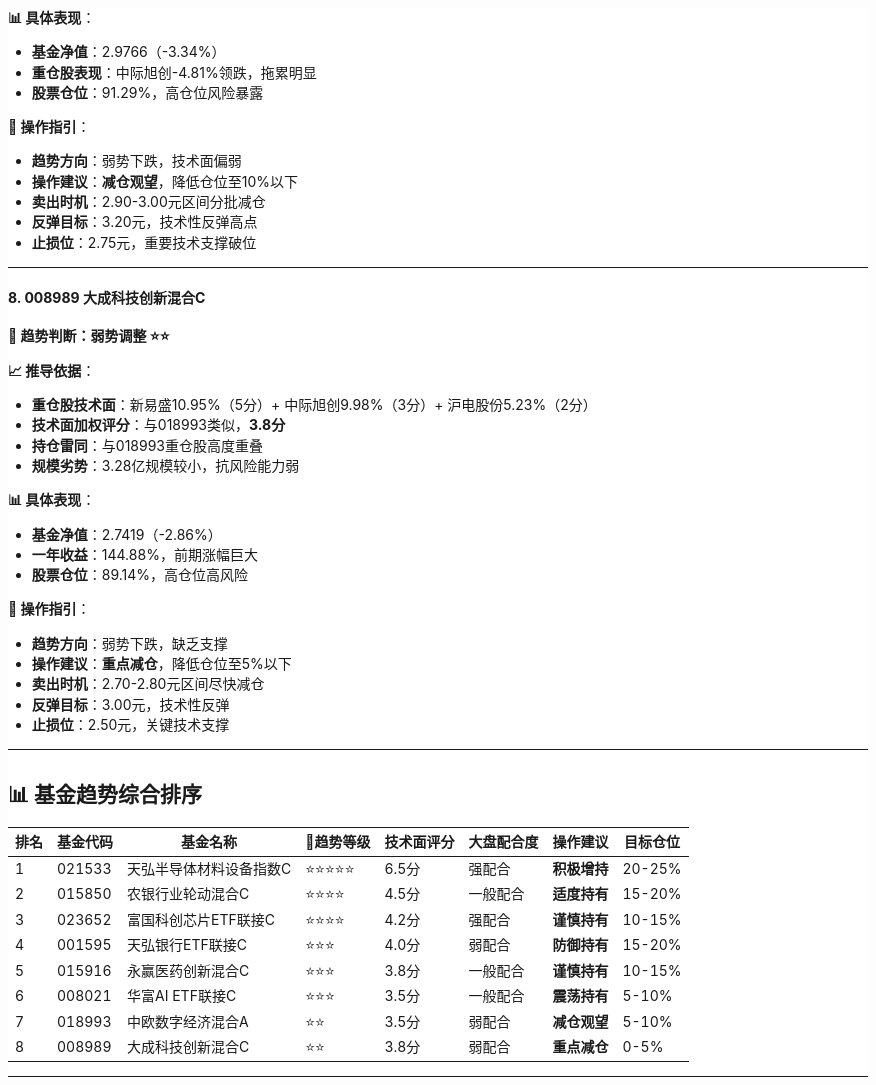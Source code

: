 **📊 具体表现**：
- **基金净值**：2.9766（-3.34%）
- **重仓股表现**：中际旭创-4.81%领跌，拖累明显
- **股票仓位**：91.29%，高仓位风险暴露

**🎪 操作指引**：
- **趋势方向**：弱势下跌，技术面偏弱
- **操作建议**：**减仓观望**，降低仓位至10%以下
- **卖出时机**：2.90-3.00元区间分批减仓
- **反弹目标**：3.20元，技术性反弹高点
- **止损位**：2.75元，重要技术支撑破位

---

#### 8. 008989 大成科技创新混合C
**🎯 趋势判断：弱势调整 ⭐⭐**

**📈 推导依据**：
- **重仓股技术面**：新易盛10.95%（5分）+ 中际旭创9.98%（3分）+ 沪电股份5.23%（2分）
- **技术面加权评分**：与018993类似，**3.8分**
- **持仓雷同**：与018993重仓股高度重叠
- **规模劣势**：3.28亿规模较小，抗风险能力弱

**📊 具体表现**：
- **基金净值**：2.7419（-2.86%）
- **一年收益**：144.88%，前期涨幅巨大
- **股票仓位**：89.14%，高仓位高风险

**🎪 操作指引**：
- **趋势方向**：弱势下跌，缺乏支撑
- **操作建议**：**重点减仓**，降低仓位至5%以下
- **卖出时机**：2.70-2.80元区间尽快减仓
- **反弹目标**：3.00元，技术性反弹
- **止损位**：2.50元，关键技术支撑

---

## 📊 基金趋势综合排序

| 排名 | 基金代码 | 基金名称 | 🎯趋势等级 | 技术面评分 | 大盘配合度 | 操作建议 | 目标仓位 |
|------|----------|----------|-----------|------------|------------|----------|----------|
| 1 | 021533 | 天弘半导体材料设备指数C | ⭐⭐⭐⭐⭐ | 6.5分 | 强配合 | **积极增持** | 20-25% |
| 2 | 015850 | 农银行业轮动混合C | ⭐⭐⭐⭐ | 4.5分 | 一般配合 | **适度持有** | 15-20% |
| 3 | 023652 | 富国科创芯片ETF联接C | ⭐⭐⭐⭐ | 4.2分 | 强配合 | **谨慎持有** | 10-15% |
| 4 | 001595 | 天弘银行ETF联接C | ⭐⭐⭐ | 4.0分 | 弱配合 | **防御持有** | 15-20% |
| 5 | 015916 | 永赢医药创新混合C | ⭐⭐⭐ | 3.8分 | 一般配合 | **谨慎持有** | 10-15% |
| 6 | 008021 | 华富AI ETF联接C | ⭐⭐⭐ | 3.5分 | 一般配合 | **震荡持有** | 5-10% |
| 7 | 018993 | 中欧数字经济混合A | ⭐⭐ | 3.5分 | 弱配合 | **减仓观望** | 5-10% |
| 8 | 008989 | 大成科技创新混合C | ⭐⭐ | 3.8分 | 弱配合 | **重点减仓** | 0-5% |

---
